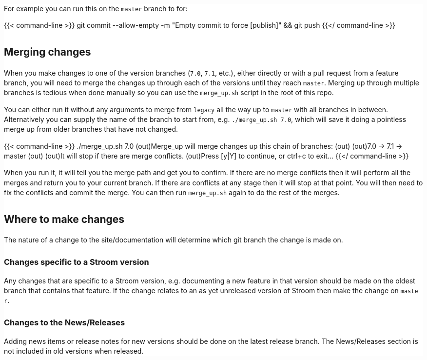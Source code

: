 For example you can run this on the `master` branch to for:

{{< command-line >}}
git commit --allow-empty -m "Empty commit to force [publish]" && git push
{{</ command-line >}}


## Merging changes

When you make changes to one of the version branches (`7.0`, `7.1`, etc.), either directly or with a pull request from a feature branch, you will need to merge the changes up through each of the versions until they reach `master`.
Merging up through multiple branches is tedious when done manually so you can use the `merge_up.sh` script in the root of this repo.

You can either run it without any arguments to merge from `legacy` all the way up to `master` with all branches in between.
Alternatively you can supply the name of the branch to start from, e.g. `./merge_up.sh 7.0`, which will save it doing a pointless merge up from older branches that have not changed.

{{< command-line >}}
./merge_up.sh 7.0
(out)Merge_up will merge changes up this chain of branches:
(out)
(out)7.0 -> 7.1 -> master
(out)
(out)It will stop if there are merge conflicts.
(out)Press [y|Y] to continue, or ctrl+c to exit...
{{</ command-line >}}

When you run it, it will tell you the merge path and get you to confirm.
If there are no merge conflicts then it will perform all the merges and return you to your current branch.
If there are conflicts at any stage then it will stop at that point.
You will then need to fix the conflicts and commit the merge.
You can then run `merge_up.sh` again to do the rest of the merges.


## Where to make changes

The nature of a change to the site/documentation will determine which git branch the change is made on.


### Changes specific to a Stroom version

Any changes that are specific to a Stroom version, e.g. documenting a new feature in that version should be made on the oldest branch that contains that feature.
If the change relates to an as yet unreleased version of Stroom then make the change on `master`.


### Changes to the News/Releases

Adding news items or release notes for new versions should be done on the latest release branch.
The News/Releases section is not included in old versions when released.
